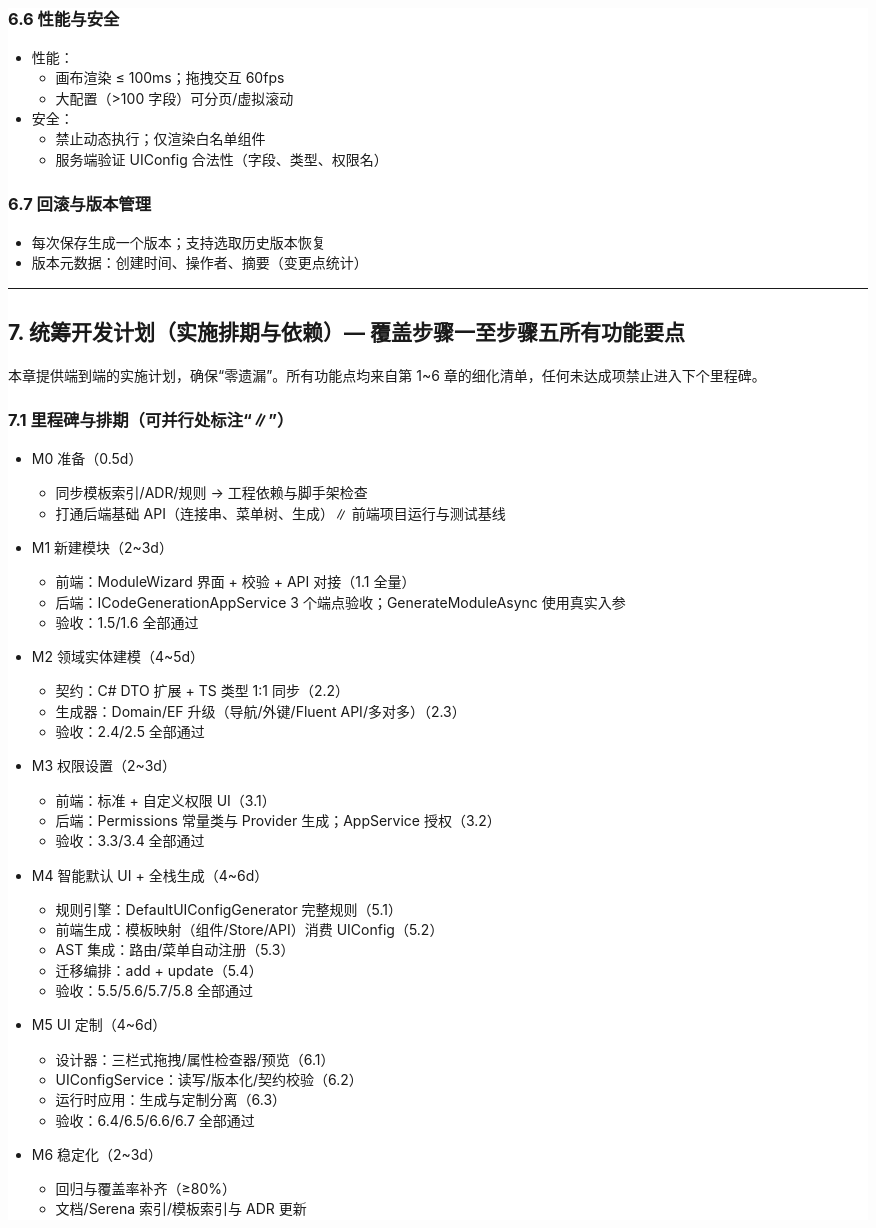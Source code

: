 ### 6.6 性能与安全
- 性能：
  - 画布渲染 ≤ 100ms；拖拽交互 60fps
  - 大配置（>100 字段）可分页/虚拟滚动
- 安全：
  - 禁止动态执行；仅渲染白名单组件
  - 服务端验证 UIConfig 合法性（字段、类型、权限名）

### 6.7 回滚与版本管理
- 每次保存生成一个版本；支持选取历史版本恢复
- 版本元数据：创建时间、操作者、摘要（变更点统计）

---

## 7. 统筹开发计划（实施排期与依赖）— 覆盖步骤一至步骤五所有功能要点

本章提供端到端的实施计划，确保“零遗漏”。所有功能点均来自第 1~6 章的细化清单，任何未达成项禁止进入下个里程碑。

### 7.1 里程碑与排期（可并行处标注“∥”）
- M0 准备（0.5d）
  - 同步模板索引/ADR/规则 → 工程依赖与脚手架检查
  - 打通后端基础 API（连接串、菜单树、生成）∥ 前端项目运行与测试基线

- M1 新建模块（2~3d）
  - 前端：ModuleWizard 界面 + 校验 + API 对接（1.1 全量）
  - 后端：ICodeGenerationAppService 3 个端点验收；GenerateModuleAsync 使用真实入参
  - 验收：1.5/1.6 全部通过

- M2 领域实体建模（4~5d）
  - 契约：C# DTO 扩展 + TS 类型 1:1 同步（2.2）
  - 生成器：Domain/EF 升级（导航/外键/Fluent API/多对多）（2.3）
  - 验收：2.4/2.5 全部通过

- M3 权限设置（2~3d）
  - 前端：标准 + 自定义权限 UI（3.1）
  - 后端：Permissions 常量类与 Provider 生成；AppService 授权（3.2）
  - 验收：3.3/3.4 全部通过

- M4 智能默认 UI + 全栈生成（4~6d）
  - 规则引擎：DefaultUIConfigGenerator 完整规则（5.1）
  - 前端生成：模板映射（组件/Store/API）消费 UIConfig（5.2）
  - AST 集成：路由/菜单自动注册（5.3）
  - 迁移编排：add + update（5.4）
  - 验收：5.5/5.6/5.7/5.8 全部通过

- M5 UI 定制（4~6d）
  - 设计器：三栏式拖拽/属性检查器/预览（6.1）
  - UIConfigService：读写/版本化/契约校验（6.2）
  - 运行时应用：生成与定制分离（6.3）
  - 验收：6.4/6.5/6.6/6.7 全部通过

- M6 稳定化（2~3d）
  - 回归与覆盖率补齐（≥80%）
  - 文档/Serena 索引/模板索引与 ADR 更新
